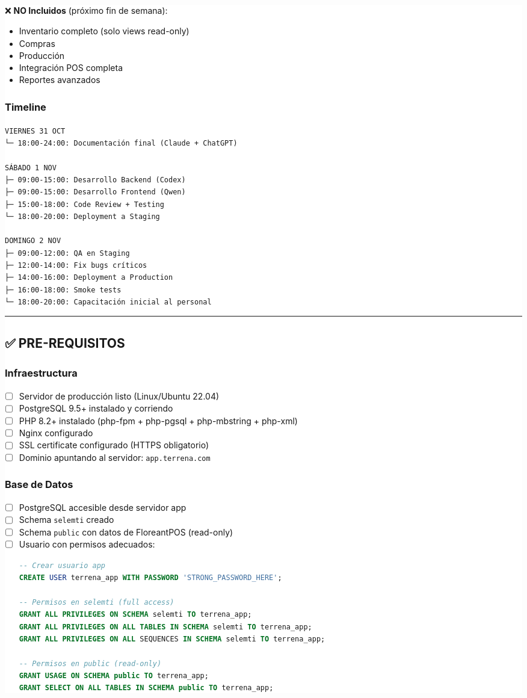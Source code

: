 ❌ **NO Incluidos** (próximo fin de semana):
- Inventario completo (solo views read-only)
- Compras
- Producción
- Integración POS completa
- Reportes avanzados

### Timeline

```
VIERNES 31 OCT
└─ 18:00-24:00: Documentación final (Claude + ChatGPT)

SÁBADO 1 NOV
├─ 09:00-15:00: Desarrollo Backend (Codex)
├─ 09:00-15:00: Desarrollo Frontend (Qwen)
├─ 15:00-18:00: Code Review + Testing
└─ 18:00-20:00: Deployment a Staging

DOMINGO 2 NOV
├─ 09:00-12:00: QA en Staging
├─ 12:00-14:00: Fix bugs críticos
├─ 14:00-16:00: Deployment a Production
├─ 16:00-18:00: Smoke tests
└─ 18:00-20:00: Capacitación inicial al personal
```

---

## ✅ PRE-REQUISITOS

### Infraestructura

- [ ] Servidor de producción listo (Linux/Ubuntu 22.04)
- [ ] PostgreSQL 9.5+ instalado y corriendo
- [ ] PHP 8.2+ instalado (php-fpm + php-pgsql + php-mbstring + php-xml)
- [ ] Nginx configurado
- [ ] SSL certificate configurado (HTTPS obligatorio)
- [ ] Dominio apuntando al servidor: `app.terrena.com`

### Base de Datos

- [ ] PostgreSQL accesible desde servidor app
- [ ] Schema `selemti` creado
- [ ] Schema `public` con datos de FloreantPOS (read-only)
- [ ] Usuario con permisos adecuados:
  ```sql
  -- Crear usuario app
  CREATE USER terrena_app WITH PASSWORD 'STRONG_PASSWORD_HERE';

  -- Permisos en selemti (full access)
  GRANT ALL PRIVILEGES ON SCHEMA selemti TO terrena_app;
  GRANT ALL PRIVILEGES ON ALL TABLES IN SCHEMA selemti TO terrena_app;
  GRANT ALL PRIVILEGES ON ALL SEQUENCES IN SCHEMA selemti TO terrena_app;

  -- Permisos en public (read-only)
  GRANT USAGE ON SCHEMA public TO terrena_app;
  GRANT SELECT ON ALL TABLES IN SCHEMA public TO terrena_app;
  ```
